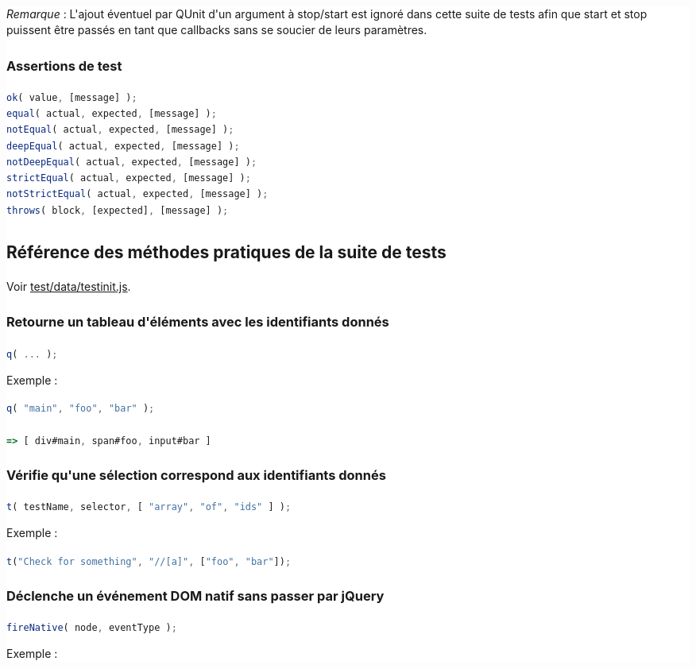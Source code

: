 *Remarque* : L'ajout éventuel par QUnit d'un argument à stop/start est ignoré dans cette suite de tests afin que start et stop puissent être passés en tant que callbacks sans se soucier de leurs paramètres.

### Assertions de test

```js
ok( value, [message] );
equal( actual, expected, [message] );
notEqual( actual, expected, [message] );
deepEqual( actual, expected, [message] );
notDeepEqual( actual, expected, [message] );
strictEqual( actual, expected, [message] );
notStrictEqual( actual, expected, [message] );
throws( block, [expected], [message] );
```

## Référence des méthodes pratiques de la suite de tests

Voir [test/data/testinit.js](https://github.com/jquery/jquery/blob/main/test/data/testinit.js).

### Retourne un tableau d'éléments avec les identifiants donnés

```js
q( ... );
```

Exemple :

```js
q( "main", "foo", "bar" );

=> [ div#main, span#foo, input#bar ]
```

### Vérifie qu'une sélection correspond aux identifiants donnés

```js
t( testName, selector, [ "array", "of", "ids" ] );
```

Exemple :

```js
t("Check for something", "//[a]", ["foo", "bar"]);
```

### Déclenche un événement DOM natif sans passer par jQuery

```js
fireNative( node, eventType );
```

Exemple :
